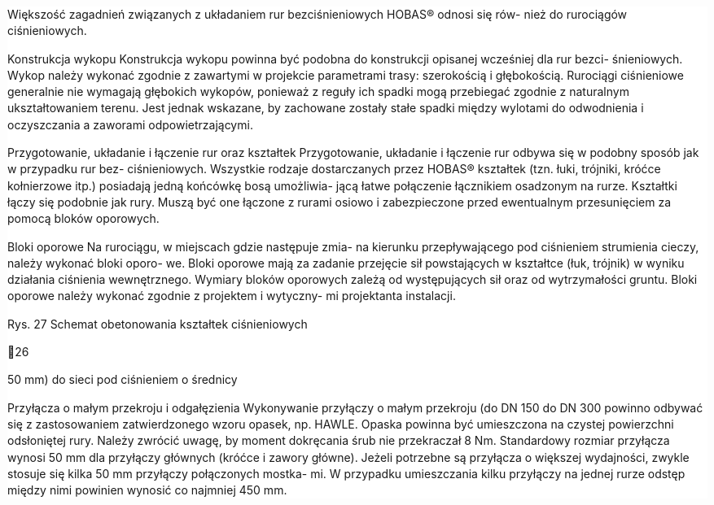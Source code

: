 Większość zagadnień związanych z układaniem
rur bezciśnieniowych HOBAS® odnosi się rów-
nież do rurociągów ciśnieniowych.

Konstrukcja wykopu
Konstrukcja wykopu powinna być podobna do
konstrukcji opisanej wcześniej dla rur bezci-
śnieniowych. Wykop należy wykonać zgodnie
z zawartymi w projekcie parametrami trasy:
szerokością i głębokością. Rurociągi ciśnieniowe
generalnie nie wymagają głębokich wykopów,
ponieważ z reguły ich spadki mogą przebiegać
zgodnie z naturalnym ukształtowaniem terenu.
Jest jednak wskazane, by zachowane zostały
stałe spadki między wylotami do odwodnienia
i oczyszczania a zaworami odpowietrzającymi.

Przygotowanie, układanie i łączenie
rur oraz kształtek
Przygotowanie, układanie i łączenie rur odbywa
się w podobny sposób jak w przypadku rur bez-
ciśnieniowych.
Wszystkie rodzaje dostarczanych przez HOBAS®
kształtek (tzn. łuki, trójniki, króćce kołnierzowe
itp.) posiadają jedną końcówkę bosą umożliwia-
jącą łatwe połączenie łącznikiem osadzonym na
rurze.
Kształtki łączy się podobnie jak rury. Muszą być
one łączone z rurami osiowo i zabezpieczone
przed ewentualnym przesunięciem za pomocą
bloków oporowych.

Bloki oporowe
Na rurociągu, w miejscach gdzie następuje zmia-
na kierunku przepływającego pod ciśnieniem
strumienia cieczy, należy wykonać bloki oporo-
we. Bloki oporowe mają za zadanie przejęcie sił
powstających w kształtce (łuk, trójnik) w wyniku
działania ciśnienia wewnętrznego. Wymiary
bloków oporowych zależą od występujących sił
oraz od wytrzymałości gruntu. Bloki oporowe
należy wykonać zgodnie z projektem i wytyczny-
mi projektanta instalacji.

Rys. 27  Schemat obetonowania kształtek ciśnieniowych

26

 50 mm) do sieci pod ciśnieniem o średnicy

Przyłącza o małym przekroju
i odgałęzienia
Wykonywanie przyłączy o małym przekroju
(do
DN 150 do DN 300 powinno odbywać się
z zastosowaniem zatwierdzonego wzoru opasek,
np. HAWLE. Opaska powinna być umieszczona
na czystej powierzchni odsłoniętej rury. Należy
zwrócić uwagę, by moment dokręcania śrub
nie przekraczał 8 Nm. Standardowy rozmiar
przyłącza wynosi 50 mm dla przyłączy głównych
(króćce i zawory główne). Jeżeli potrzebne są
przyłącza o większej wydajności, zwykle stosuje
się kilka 50 mm przyłączy połączonych mostka-
mi. W przypadku umieszczania kilku przyłączy
na jednej rurze odstęp między nimi powinien
wynosić co najmniej 450 mm.